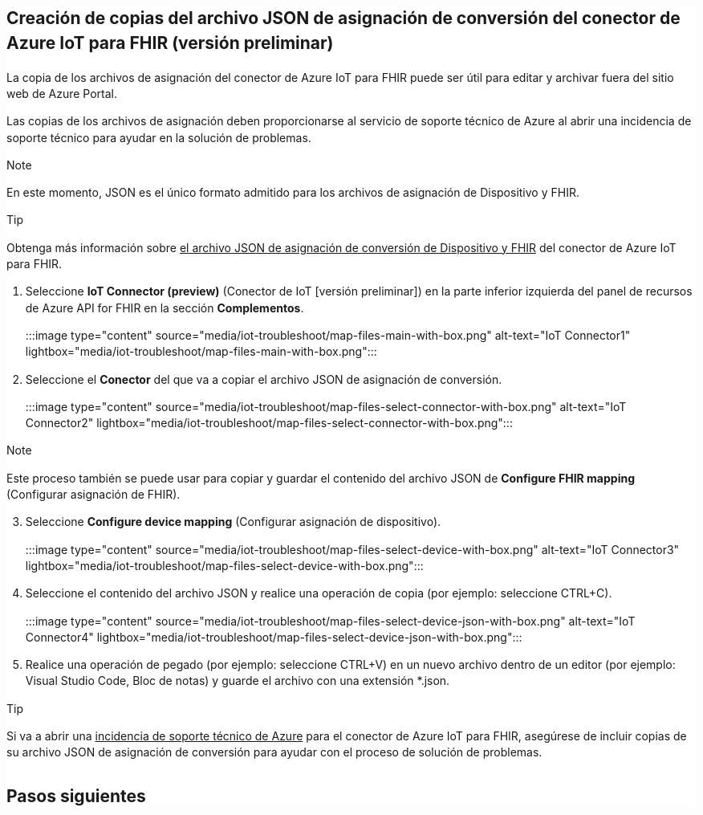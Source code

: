 ## <a name="creating-copies-of-the-azure-iot-connector-for-fhir-preview-conversion-mapping-json"></a>Creación de copias del archivo JSON de asignación de conversión del conector de Azure IoT para FHIR (versión preliminar)

La copia de los archivos de asignación del conector de Azure IoT para FHIR puede ser útil para editar y archivar fuera del sitio web de Azure Portal.

Las copias de los archivos de asignación deben proporcionarse al servicio de soporte técnico de Azure al abrir una incidencia de soporte técnico para ayudar en la solución de problemas.

> [!NOTE]
> En este momento, JSON es el único formato admitido para los archivos de asignación de Dispositivo y FHIR.

> [!TIP]
> Obtenga más información sobre [el archivo JSON de asignación de conversión de Dispositivo y FHIR](iot-mapping-templates.md) del conector de Azure IoT para FHIR.

1. Seleccione **IoT Connector (preview)** (Conector de IoT [versión preliminar]) en la parte inferior izquierda del panel de recursos de Azure API for FHIR en la sección **Complementos**.

   :::image type="content" source="media/iot-troubleshoot/map-files-main-with-box.png" alt-text="IoT Connector1" lightbox="media/iot-troubleshoot/map-files-main-with-box.png":::

2. Seleccione el **Conector** del que va a copiar el archivo JSON de asignación de conversión.

   :::image type="content" source="media/iot-troubleshoot/map-files-select-connector-with-box.png" alt-text="IoT Connector2" lightbox="media/iot-troubleshoot/map-files-select-connector-with-box.png":::

> [!NOTE]
> Este proceso también se puede usar para copiar y guardar el contenido del archivo JSON de **Configure FHIR mapping** (Configurar asignación de FHIR).

3. Seleccione **Configure device mapping** (Configurar asignación de dispositivo).

    :::image type="content" source="media/iot-troubleshoot/map-files-select-device-with-box.png" alt-text="IoT Connector3" lightbox="media/iot-troubleshoot/map-files-select-device-with-box.png":::

4. Seleccione el contenido del archivo JSON y realice una operación de copia (por ejemplo: seleccione CTRL+C). 

   :::image type="content" source="media/iot-troubleshoot/map-files-select-device-json-with-box.png" alt-text="IoT Connector4" lightbox="media/iot-troubleshoot/map-files-select-device-json-with-box.png":::

5. Realice una operación de pegado (por ejemplo: seleccione CTRL+V) en un nuevo archivo dentro de un editor (por ejemplo: Visual Studio Code, Bloc de notas) y guarde el archivo con una extensión *.json.

> [!TIP]
> Si va a abrir una [incidencia de soporte técnico de Azure](https://azure.microsoft.com/support/create-ticket/) para el conector de Azure IoT para FHIR, asegúrese de incluir copias de su archivo JSON de asignación de conversión para ayudar con el proceso de solución de problemas.

## <a name="next-steps"></a>Pasos siguientes
